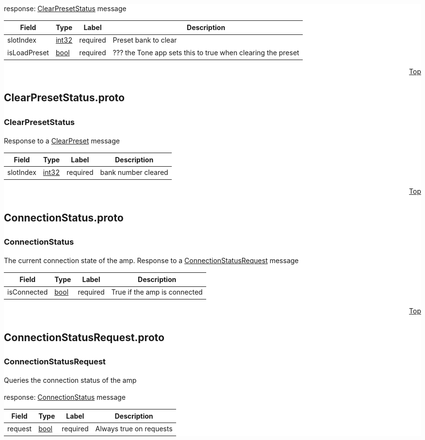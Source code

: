 response: [ClearPresetStatus](#clearpresetstatus) message

| Field | Type | Label | Description |
| ----- | ---- | ----- | ----------- |
| slotIndex | [int32](#int32) | required | Preset bank to clear |
| isLoadPreset | [bool](#bool) | required | ??? the Tone app sets this to true when clearing the preset |

<a name="ClearPresetStatus-proto"></a>
<p align="right"><a href="#top">Top</a></p>

## ClearPresetStatus.proto

<a name="-ClearPresetStatus"></a>

### ClearPresetStatus
Response to a [ClearPreset](#clearpreset) message

| Field | Type | Label | Description |
| ----- | ---- | ----- | ----------- |
| slotIndex | [int32](#int32) | required | bank number cleared |

<a name="ConnectionStatus-proto"></a>
<p align="right"><a href="#top">Top</a></p>

## ConnectionStatus.proto

<a name="-ConnectionStatus"></a>

### ConnectionStatus
The current connection state of the amp. Response to a [ConnectionStatusRequest](#connectionstatusrequest) message

| Field | Type | Label | Description |
| ----- | ---- | ----- | ----------- |
| isConnected | [bool](#bool) | required | True if the amp is connected |

<a name="ConnectionStatusRequest-proto"></a>
<p align="right"><a href="#top">Top</a></p>

## ConnectionStatusRequest.proto

<a name="-ConnectionStatusRequest"></a>

### ConnectionStatusRequest
Queries the connection status of the amp

response: [ConnectionStatus](#connectionstatus) message

| Field | Type | Label | Description |
| ----- | ---- | ----- | ----------- |
| request | [bool](#bool) | required | Always true on requests |
